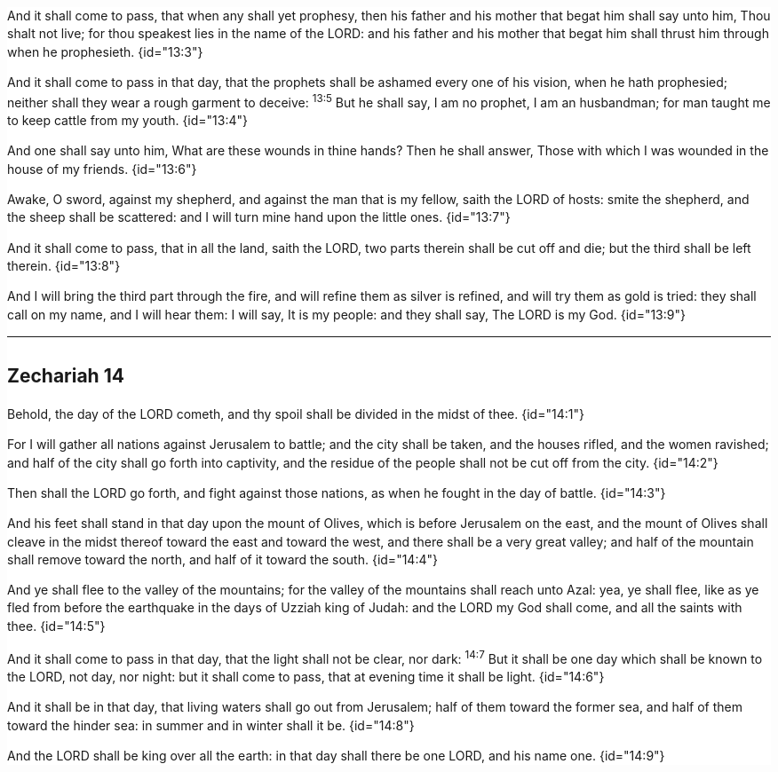 And it shall come to pass, that when any shall yet prophesy, then his father and his mother that begat him shall say unto him, Thou shalt not live; for thou speakest lies in the name of the LORD: and his father and his mother that begat him shall thrust him through when he prophesieth.  {id="13:3"}

And it shall come to pass in that day, that the prophets shall be ashamed every one of his vision, when he hath prophesied; neither shall they wear a rough garment to deceive: <sup>13:5</sup> But he shall say, I am no prophet, I am an husbandman; for man taught me to keep cattle from my youth.  {id="13:4"}

And one shall say unto him, What are these wounds in thine hands? Then he shall answer, Those with which I was wounded in the house of my friends.  {id="13:6"}

Awake, O sword, against my shepherd, and against the man that is my fellow, saith the LORD of hosts: smite the shepherd, and the sheep shall be scattered: and I will turn mine hand upon the little ones.  {id="13:7"}

And it shall come to pass, that in all the land, saith the LORD, two parts therein shall be cut off and die; but the third shall be left therein.  {id="13:8"}

And I will bring the third part through the fire, and will refine them as silver is refined, and will try them as gold is tried: they shall call on my name, and I will hear them: I will say, It is my people: and they shall say, The LORD is my God.  {id="13:9"}

---

## Zechariah 14

Behold, the day of the LORD cometh, and thy spoil shall be divided in the midst of thee.  {id="14:1"}

For I will gather all nations against Jerusalem to battle; and the city shall be taken, and the houses rifled, and the women ravished; and half of the city shall go forth into captivity, and the residue of the people shall not be cut off from the city.  {id="14:2"}

Then shall the LORD go forth, and fight against those nations, as when he fought in the day of battle.  {id="14:3"}

And his feet shall stand in that day upon the mount of Olives, which is before Jerusalem on the east, and the mount of Olives shall cleave in the midst thereof toward the east and toward the west, and there shall be a very great valley; and half of the mountain shall remove toward the north, and half of it toward the south.  {id="14:4"}

And ye shall flee to the valley of the mountains; for the valley of the mountains shall reach unto Azal: yea, ye shall flee, like as ye fled from before the earthquake in the days of Uzziah king of Judah: and the LORD my God shall come, and all the saints with thee.  {id="14:5"}

And it shall come to pass in that day, that the light shall not be clear, nor dark: <sup>14:7</sup> But it shall be one day which shall be known to the LORD, not day, nor night: but it shall come to pass, that at evening time it shall be light.  {id="14:6"}

And it shall be in that day, that living waters shall go out from Jerusalem; half of them toward the former sea, and half of them toward the hinder sea: in summer and in winter shall it be.  {id="14:8"}

And the LORD shall be king over all the earth: in that day shall there be one LORD, and his name one.  {id="14:9"}
